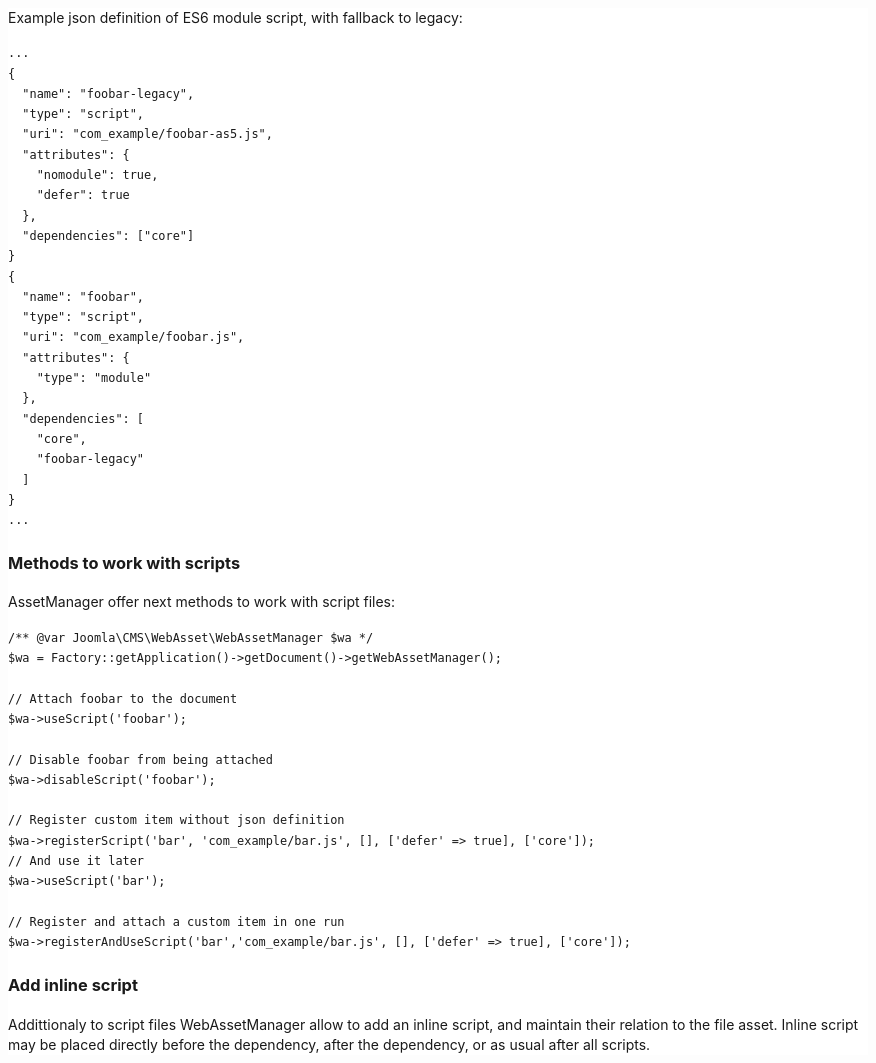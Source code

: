 Example json definition of ES6 module script, with fallback to legacy:

    ...
    {
      "name": "foobar-legacy",
      "type": "script",
      "uri": "com_example/foobar-as5.js",
      "attributes": {
        "nomodule": true,
        "defer": true
      },
      "dependencies": ["core"]
    }
    {
      "name": "foobar",
      "type": "script",
      "uri": "com_example/foobar.js",
      "attributes": {
        "type": "module"
      },
      "dependencies": [
        "core", 
        "foobar-legacy"
      ]
    }
    ...

### Methods to work with scripts

AssetManager offer next methods to work with script files:

    /** @var Joomla\CMS\WebAsset\WebAssetManager $wa */
    $wa = Factory::getApplication()->getDocument()->getWebAssetManager();

    // Attach foobar to the document
    $wa->useScript('foobar');

    // Disable foobar from being attached
    $wa->disableScript('foobar');

    // Register custom item without json definition
    $wa->registerScript('bar', 'com_example/bar.js', [], ['defer' => true], ['core']);
    // And use it later
    $wa->useScript('bar');

    // Register and attach a custom item in one run
    $wa->registerAndUseScript('bar','com_example/bar.js', [], ['defer' => true], ['core']);

### Add inline script

Addittionaly to script files WebAssetManager allow to add an inline
script, and maintain their relation to the file asset. Inline script may
be placed directly before the dependency, after the dependency, or as
usual after all scripts.
